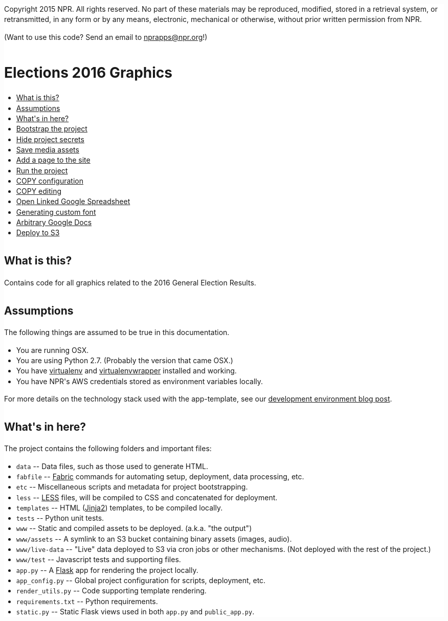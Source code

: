 Copyright 2015 NPR.  All rights reserved.  No part of these materials may be reproduced, modified, stored in a retrieval system, or retransmitted, in any form or by any means, electronic, mechanical or otherwise, without prior written permission from NPR.

(Want to use this code? Send an email to nprapps@npr.org!)


Elections 2016 Graphics
========================

* [What is this?](#what-is-this)
* [Assumptions](#assumptions)
* [What's in here?](#whats-in-here)
* [Bootstrap the project](#bootstrap-the-project)
* [Hide project secrets](#hide-project-secrets)
* [Save media assets](#save-media-assets)
* [Add a page to the site](#add-a-page-to-the-site)
* [Run the project](#run-the-project)
* [COPY configuration](#copy-configuration)
* [COPY editing](#copy-editing)
* [Open Linked Google Spreadsheet](#open-linked-google-spreadsheet)
* [Generating custom font](#generating-custom-font)
* [Arbitrary Google Docs](#arbitrary-google-docs)
* [Deploy to S3](#deploy-to-s3)

What is this?
-------------

Contains code for all graphics related to the 2016 General Election Results.


Assumptions
-----------

The following things are assumed to be true in this documentation.

* You are running OSX.
* You are using Python 2.7. (Probably the version that came OSX.)
* You have [virtualenv](https://pypi.python.org/pypi/virtualenv) and [virtualenvwrapper](https://pypi.python.org/pypi/virtualenvwrapper) installed and working.
* You have NPR's AWS credentials stored as environment variables locally.

For more details on the technology stack used with the app-template, see our [development environment blog post](http://blog.apps.npr.org/2013/06/06/how-to-setup-a-developers-environment.html).

What's in here?
---------------

The project contains the following folders and important files:

* ``data`` -- Data files, such as those used to generate HTML.
* ``fabfile`` -- [Fabric](http://docs.fabfile.org/en/latest/) commands for automating setup, deployment, data processing, etc.
* ``etc`` -- Miscellaneous scripts and metadata for project bootstrapping.
* ``less`` -- [LESS](http://lesscss.org/) files, will be compiled to CSS and concatenated for deployment.
* ``templates`` -- HTML ([Jinja2](http://jinja.pocoo.org/docs/)) templates, to be compiled locally.
* ``tests`` -- Python unit tests.
* ``www`` -- Static and compiled assets to be deployed. (a.k.a. "the output")
* ``www/assets`` -- A symlink to an S3 bucket containing binary assets (images, audio).
* ``www/live-data`` -- "Live" data deployed to S3 via cron jobs or other mechanisms. (Not deployed with the rest of the project.)
* ``www/test`` -- Javascript tests and supporting files.
* ``app.py`` -- A [Flask](http://flask.pocoo.org/) app for rendering the project locally.
* ``app_config.py`` -- Global project configuration for scripts, deployment, etc.
* ``render_utils.py`` -- Code supporting template rendering.
* ``requirements.txt`` -- Python requirements.
* ``static.py`` -- Static Flask views used in both ``app.py`` and ``public_app.py``.
